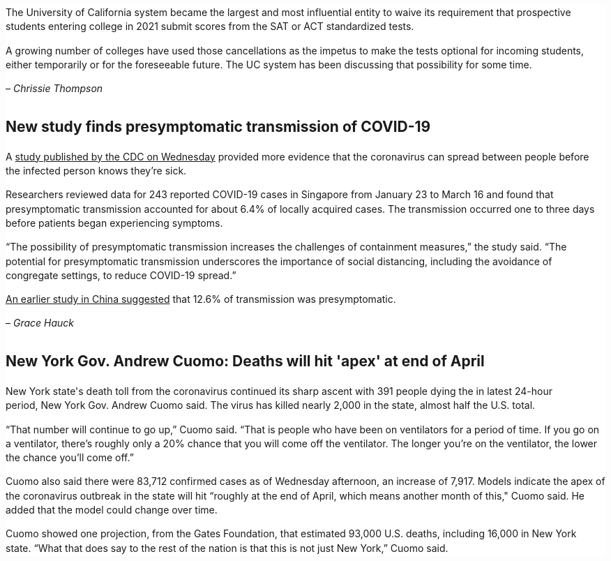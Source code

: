 The University of California system became the largest and most
influential entity to waive its requirement that prospective students
entering college in 2021 submit scores from the SAT or ACT standardized
tests.

A growing number of colleges have used those cancellations as the
impetus to make the tests optional for incoming students, either
temporarily or for the foreseeable future. The UC system has been
discussing that possibility for some time.

 _– Chrissie Thompson_

## New study finds presymptomatic transmission of COVID-19

A [study published by the CDC on Wednesday][3] provided more evidence
that the coronavirus can spread between people before the infected
person knows they’re sick.

Researchers reviewed data for 243 reported COVID-19 cases in Singapore
from January 23 to March 16 and found that presymptomatic transmission
accounted for about 6.4% of locally acquired cases. The transmission
occurred one to three days before patients began experiencing symptoms.

“The possibility of presymptomatic transmission increases the challenges
of containment measures,” the study said. “The potential for
presymptomatic transmission underscores the importance of social
distancing, including the avoidance of congregate settings, to reduce
COVID-19 spread.”

[An earlier study in China suggested][4] that 12.6% of transmission was
presymptomatic.

 _– Grace Hauck_

## New York Gov. Andrew Cuomo: Deaths will hit 'apex' at end of April

New York state's death toll from the coronavirus continued its sharp
ascent with 391 people dying the in latest 24-hour period, New York Gov.
Andrew Cuomo said. The virus has killed nearly 2,000 in the state,
almost half the U.S. total.

“That number will continue to go up,” Cuomo said. “That is people who
have been on ventilators for a period of time. If you go on a
ventilator, there’s roughly only a 20% chance that you will come off the
ventilator. The longer you’re on the ventilator, the lower the chance
you’ll come off.”

Cuomo also said there were 83,712 confirmed cases as of Wednesday
afternoon, an increase of 7,917. Models indicate the apex of the
coronavirus outbreak in the state will hit “roughly at the end of April,
which means another month of this," Cuomo said. He added that the model
could change over time.

Cuomo showed one projection, from the Gates Foundation, that estimated
93,000 U.S. deaths, including 16,000 in New York state. “What that does
say to the rest of the nation is that this is not just New York,” Cuomo
said.


   [1]: https://coronavirus.jhu.edu/map.html
   [2]: https://coronavirus.health.ny.gov/county-county-breakdown-positive-cases
   [3]: https://www.cdc.gov/mmwr/volumes/69/wr/mm6914e1.htm?s_cid=mm6914e1_x
   [4]: https://wwwnc.cdc.gov/eid/article/26/6/20-0357_article
   [5]: https://www.usatoday.com/story/news/politics/2020/04/01/coronavirus-surgeon-general-says-cdc-asked-review-mask-guidance/5101884002/
   [6]: https://www.cnn.com/audio/podcasts/corona-virus
   [7]: https://bit.ly/2wLmsYk
   [8]: https://www.usatoday.com/story/money/2020/04/01/dow-markets-death-toll-coronavirus-surges/5101974002/
   [9]: https://www.usatoday.com/story/money/2020/04/01/coronavirus-essential-business-hobby-lobby-closings/5104667002/
   [10]: https://www.usatoday.com/story/travel/cruises/2020/04/01/coronavirus-thousands-carnival-passengers-sea-holland-america-florida/5101845002/
   [11]: https://www.usatoday.com/story/sports/tennis/2020/04/01/wimbledon-all-england-club-canceled-2020-coronavirus-outbreak-uk/5103196002/
   [12]: http://opendatadpc.maps.arcgis.com/apps/opsdashboard/index.html#/b0c68bce2cce478eaac82fe38d4138b1
   [13]: https://www.theguardian.com/world/2020/apr/01/italy-extends-lockdown-amid-signs-coronavirus-infection-rate-is-easing
   [14]: https://covid19.isciii.es/
   [15]: https://www.arcgis.com/apps/opsdashboard/index.html#/f94c3c90da5b4e9f9a0b19484dd4bb14
   [16]: https://www.usatoday.com/story/money/2020/04/01/coronavirus-floundering-companies-look-cut-401-k-contributions/5103046002/
   [17]: https://www.usatoday.com/story/entertainment/celebrities/2020/04/01/prince-charles-talks-coronavirus-health-update-covid-19/5101931002/
   [18]: https://www.usatoday.com/story/news/health/2020/04/01/coronavirus-live-updates-cuomo-us-deaths-navy-guam-new-york-city/5097019002/